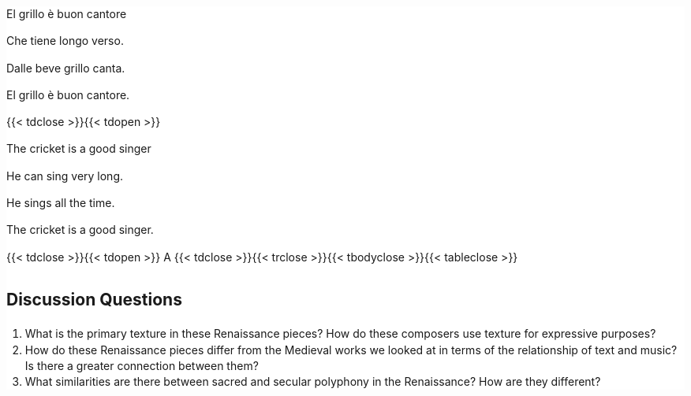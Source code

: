El grillo è buon cantore

Che tiene longo verso.

Dalle beve grillo canta.

El grillo è buon cantore.

{{< tdclose >}}{{< tdopen >}}

The cricket is a good singer

He can sing very long.

He sings all the time.

The cricket is a good singer.

{{< tdclose >}}{{< tdopen >}}
A
{{< tdclose >}}{{< trclose >}}{{< tbodyclose >}}{{< tableclose >}}

## Discussion Questions

1. What is the primary texture in these Renaissance pieces? How do these composers use texture for expressive purposes?
2. How do these Renaissance pieces differ from the Medieval works we looked at in terms of the relationship of text and music? Is there a greater connection between them?
3. What similarities are there between sacred and secular polyphony in the Renaissance? How are they different?